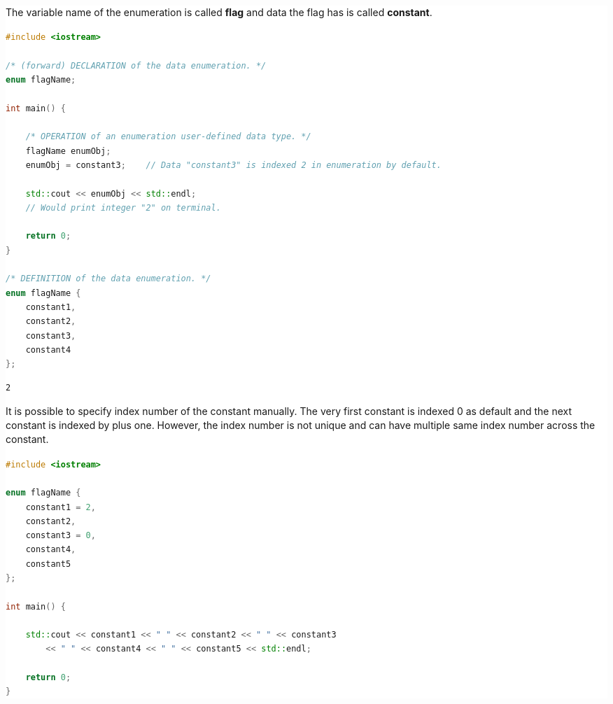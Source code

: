 The variable name of the enumeration is called **flag** and data the flag has is called **constant**.

```cpp
#include <iostream>

/* (forward) DECLARATION of the data enumeration. */
enum flagName;

int main() {
    
    /* OPERATION of an enumeration user-defined data type. */
    flagName enumObj;
    enumObj = constant3;	// Data "constant3" is indexed 2 in enumeration by default.
    
    std::cout << enumObj << std::endl;
    // Would print integer "2" on terminal.
    
    return 0;
}

/* DEFINITION of the data enumeration. */
enum flagName {
    constant1, 
    constant2, 
    constant3, 
    constant4
};
```

```
2
```

It is possible to specify index number of the constant manually. The very first constant is indexed 0 as default and the next constant is indexed by plus one. However, the index number is not unique and can have multiple same index number across the constant.

```cpp
#include <iostream>

enum flagName {
    constant1 = 2, 
    constant2, 
    constant3 = 0, 
    constant4,
    constant5
};

int main() {

    std::cout << constant1 << " " << constant2 << " " << constant3
        << " " << constant4 << " " << constant5 << std::endl;
    
    return 0;
}
```
